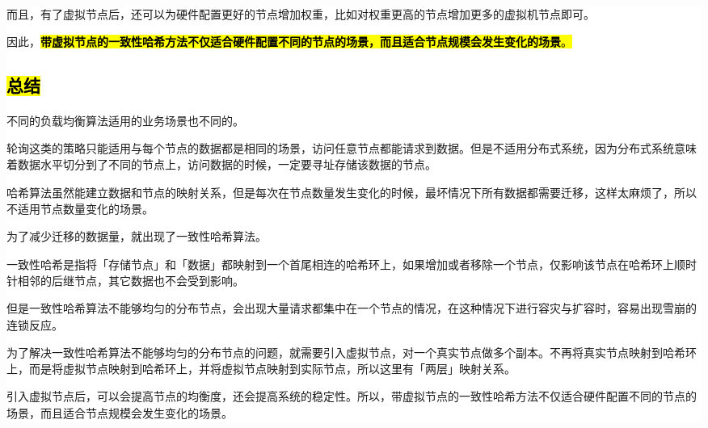 而且，有了虚拟节点后，还可以为硬件配置更好的节点增加权重，比如对权重更高的节点增加更多的虚拟机节点即可。

因此，<mark>**带虚拟节点的一致性哈希方法不仅适合硬件配置不同的节点的场景，而且适合节点规模会发生变化的场景**。</mark>

## <mark>总结</mark>

不同的负载均衡算法适用的业务场景也不同的。

轮询这类的策略只能适用与每个节点的数据都是相同的场景，访问任意节点都能请求到数据。但是不适用分布式系统，因为分布式系统意味着数据水平切分到了不同的节点上，访问数据的时候，一定要寻址存储该数据的节点。

哈希算法虽然能建立数据和节点的映射关系，但是每次在节点数量发生变化的时候，最坏情况下所有数据都需要迁移，这样太麻烦了，所以不适用节点数量变化的场景。

为了减少迁移的数据量，就出现了一致性哈希算法。

一致性哈希是指将「存储节点」和「数据」都映射到一个首尾相连的哈希环上，如果增加或者移除一个节点，仅影响该节点在哈希环上顺时针相邻的后继节点，其它数据也不会受到影响。

但是一致性哈希算法不能够均匀的分布节点，会出现大量请求都集中在一个节点的情况，在这种情况下进行容灾与扩容时，容易出现雪崩的连锁反应。

为了解决一致性哈希算法不能够均匀的分布节点的问题，就需要引入虚拟节点，对一个真实节点做多个副本。不再将真实节点映射到哈希环上，而是将虚拟节点映射到哈希环上，并将虚拟节点映射到实际节点，所以这里有「两层」映射关系。

引入虚拟节点后，可以会提高节点的均衡度，还会提高系统的稳定性。所以，带虚拟节点的一致性哈希方法不仅适合硬件配置不同的节点的场景，而且适合节点规模会发生变化的场景。